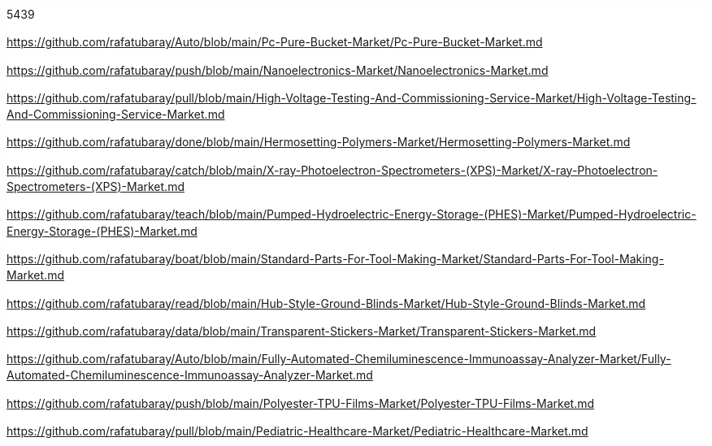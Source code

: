 5439</p><p><a href="https://github.com/rafatubaray/Auto/blob/main/Pc-Pure-Bucket-Market/Pc-Pure-Bucket-Market.md">https://github.com/rafatubaray/Auto/blob/main/Pc-Pure-Bucket-Market/Pc-Pure-Bucket-Market.md</a></p><p><a href="https://github.com/rafatubaray/push/blob/main/Nanoelectronics-Market/Nanoelectronics-Market.md">https://github.com/rafatubaray/push/blob/main/Nanoelectronics-Market/Nanoelectronics-Market.md</a></p><p><a href="https://github.com/rafatubaray/pull/blob/main/High-Voltage-Testing-And-Commissioning-Service-Market/High-Voltage-Testing-And-Commissioning-Service-Market.md">https://github.com/rafatubaray/pull/blob/main/High-Voltage-Testing-And-Commissioning-Service-Market/High-Voltage-Testing-And-Commissioning-Service-Market.md</a></p><p><a href="https://github.com/rafatubaray/done/blob/main/Hermosetting-Polymers-Market/Hermosetting-Polymers-Market.md">https://github.com/rafatubaray/done/blob/main/Hermosetting-Polymers-Market/Hermosetting-Polymers-Market.md</a></p><p><a href="https://github.com/rafatubaray/catch/blob/main/X-ray-Photoelectron-Spectrometers-(XPS)-Market/X-ray-Photoelectron-Spectrometers-(XPS)-Market.md">https://github.com/rafatubaray/catch/blob/main/X-ray-Photoelectron-Spectrometers-(XPS)-Market/X-ray-Photoelectron-Spectrometers-(XPS)-Market.md</a></p><p><a href="https://github.com/rafatubaray/teach/blob/main/Pumped-Hydroelectric-Energy-Storage-(PHES)-Market/Pumped-Hydroelectric-Energy-Storage-(PHES)-Market.md">https://github.com/rafatubaray/teach/blob/main/Pumped-Hydroelectric-Energy-Storage-(PHES)-Market/Pumped-Hydroelectric-Energy-Storage-(PHES)-Market.md</a></p><p><a href="https://github.com/rafatubaray/boat/blob/main/Standard-Parts-For-Tool-Making-Market/Standard-Parts-For-Tool-Making-Market.md">https://github.com/rafatubaray/boat/blob/main/Standard-Parts-For-Tool-Making-Market/Standard-Parts-For-Tool-Making-Market.md</a></p><p><a href="https://github.com/rafatubaray/read/blob/main/Hub-Style-Ground-Blinds-Market/Hub-Style-Ground-Blinds-Market.md">https://github.com/rafatubaray/read/blob/main/Hub-Style-Ground-Blinds-Market/Hub-Style-Ground-Blinds-Market.md</a></p><p><a href="https://github.com/rafatubaray/data/blob/main/Transparent-Stickers-Market/Transparent-Stickers-Market.md">https://github.com/rafatubaray/data/blob/main/Transparent-Stickers-Market/Transparent-Stickers-Market.md</a></p><p><a href="https://github.com/rafatubaray/Auto/blob/main/Fully-Automated-Chemiluminescence-Immunoassay-Analyzer-Market/Fully-Automated-Chemiluminescence-Immunoassay-Analyzer-Market.md">https://github.com/rafatubaray/Auto/blob/main/Fully-Automated-Chemiluminescence-Immunoassay-Analyzer-Market/Fully-Automated-Chemiluminescence-Immunoassay-Analyzer-Market.md</a></p><p><a href="https://github.com/rafatubaray/push/blob/main/Polyester-TPU-Films-Market/Polyester-TPU-Films-Market.md">https://github.com/rafatubaray/push/blob/main/Polyester-TPU-Films-Market/Polyester-TPU-Films-Market.md</a></p><p><a href="https://github.com/rafatubaray/pull/blob/main/Pediatric-Healthcare-Market/Pediatric-Healthcare-Market.md">https://github.com/rafatubaray/pull/blob/main/Pediatric-Healthcare-Market/Pediatric-Healthcare-Market.md</a></p>
